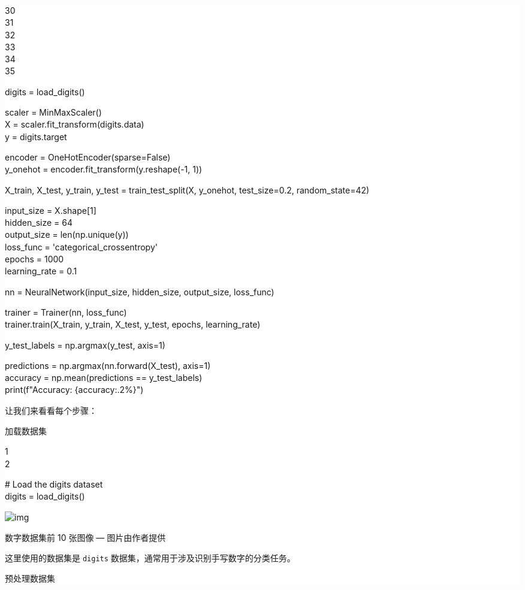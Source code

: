 30  
31  
32  
33  
34  
35  

  
digits = load\_digits()  
  
  
scaler = MinMaxScaler()  
X = scaler.fit\_transform(digits.data)  
y = digits.target  
  
  
encoder = OneHotEncoder(sparse=False)  
y\_onehot = encoder.fit\_transform(y.reshape(-1, 1))  
  
  
X\_train, X\_test, y\_train, y\_test = train\_test\_split(X, y\_onehot, test\_size=0.2, random\_state=42)  
  
  
input\_size = X.shape\[1\]  
hidden\_size = 64  
output\_size = len(np.unique(y))  
loss\_func = 'categorical\_crossentropy'  
epochs = 1000  
learning\_rate = 0.1  
  
nn = NeuralNetwork(input\_size, hidden\_size, output\_size, loss\_func)  
  
trainer = Trainer(nn, loss\_func)  
trainer.train(X\_train, y\_train, X\_test, y\_test, epochs, learning\_rate)  
  
  
y\_test\_labels = np.argmax(y\_test, axis=1)  
  
  
predictions = np.argmax(nn.forward(X\_test), axis=1)  
accuracy = np.mean(predictions == y\_test\_labels)  
print(f"Accuracy: {accuracy:.2%}")  

让我们来看看每个步骤：

加载数据集

1  
2  

\# Load the digits dataset  
digits = load\_digits()  

![img](https://luxiangdong.com/images//math/26.png)

数字数据集前 10 张图像 — 图片由作者提供

这里使用的数据集是 `digits` 数据集，通常用于涉及识别手写数字的分类任务。

预处理数据集
